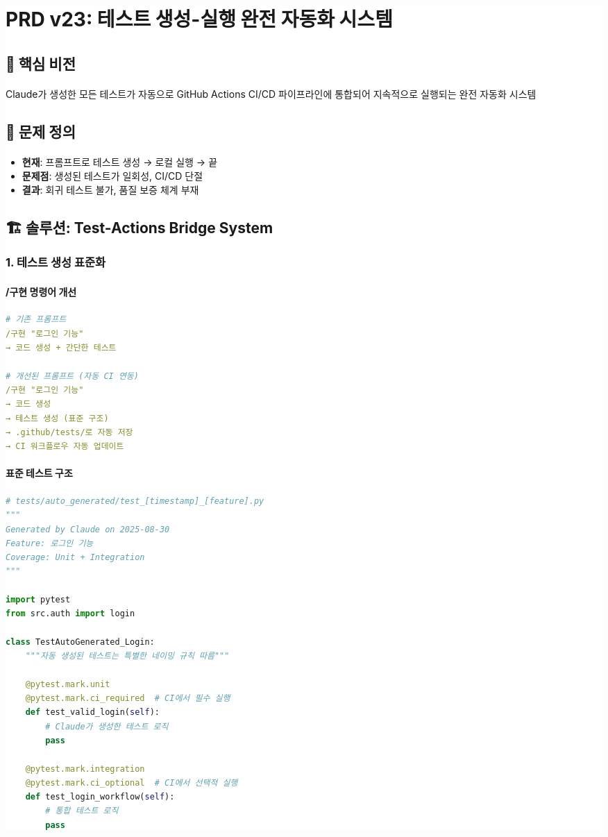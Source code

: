# PRD v23: 테스트 생성-실행 완전 자동화 시스템

## 🎯 핵심 비전
Claude가 생성한 모든 테스트가 자동으로 GitHub Actions CI/CD 파이프라인에 통합되어 지속적으로 실행되는 완전 자동화 시스템

## 📌 문제 정의
- **현재**: 프롬프트로 테스트 생성 → 로컬 실행 → 끝
- **문제점**: 생성된 테스트가 일회성, CI/CD 단절
- **결과**: 회귀 테스트 불가, 품질 보증 체계 부재

## 🏗️ 솔루션: Test-Actions Bridge System

### 1. 테스트 생성 표준화

#### /구현 명령어 개선
```yaml
# 기존 프롬프트
/구현 "로그인 기능"
→ 코드 생성 + 간단한 테스트

# 개선된 프롬프트 (자동 CI 연동)
/구현 "로그인 기능"
→ 코드 생성
→ 테스트 생성 (표준 구조)
→ .github/tests/로 자동 저장
→ CI 워크플로우 자동 업데이트
```

#### 표준 테스트 구조
```python
# tests/auto_generated/test_[timestamp]_[feature].py
"""
Generated by Claude on 2025-08-30
Feature: 로그인 기능
Coverage: Unit + Integration
"""

import pytest
from src.auth import login

class TestAutoGenerated_Login:
    """자동 생성된 테스트는 특별한 네이밍 규칙 따름"""
    
    @pytest.mark.unit
    @pytest.mark.ci_required  # CI에서 필수 실행
    def test_valid_login(self):
        # Claude가 생성한 테스트 로직
        pass
    
    @pytest.mark.integration
    @pytest.mark.ci_optional  # CI에서 선택적 실행
    def test_login_workflow(self):
        # 통합 테스트 로직
        pass
```
